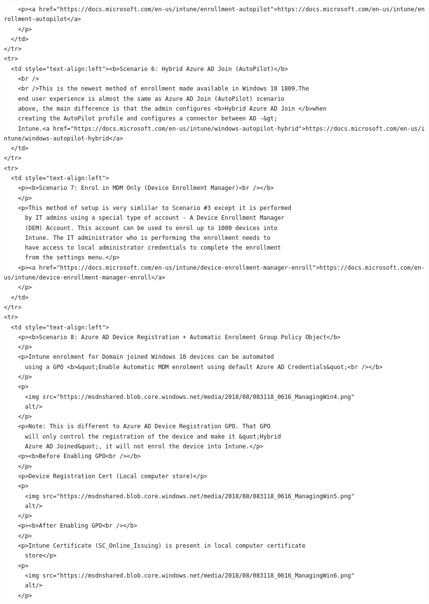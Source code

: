         <p><a href="https://docs.microsoft.com/en-us/intune/enrollment-autopilot">https://docs.microsoft.com/en-us/intune/enrollment-autopilot</a>
        </p>
      </td>
    </tr>
    <tr>
      <td style="text-align:left"><b>Scenario 6: Hybrid Azure AD Join (AutoPilot)</b>
        <br />
        <br />This is the newest method of enrollment made available in Windows 10 1809.The
        end user experience is almost the same as Azure AD Join (AutoPilot) scenario
        above, the main difference is that the admin configures <b>Hybrid Azure AD Join </b>when
        creating the AutoPilot profile and configures a connector between AD -&gt;
        Intune.<a href="https://docs.microsoft.com/en-us/intune/windows-autopilot-hybrid">https://docs.microsoft.com/en-us/intune/windows-autopilot-hybrid</a> 
      </td>
    </tr>
    <tr>
      <td style="text-align:left">
        <p><b>Scenario 7: Enrol in MDM Only (Device Enrollment Manager)<br /></b>
        </p>
        <p>This method of setup is very simlilar to Scenario #3 except it is performed
          by IT admins using a special type of account - A Device Enrollment Manager
          (DEM) Account. This account can be used to enrol up to 1000 devices into
          Intune. The IT administrator who is performing the enrollment needs to
          have access to local administrator credentials to complete the enrollment
          from the settings menu.</p>
        <p><a href="https://docs.microsoft.com/en-us/intune/device-enrollment-manager-enroll">https://docs.microsoft.com/en-us/intune/device-enrollment-manager-enroll</a>
        </p>
      </td>
    </tr>
    <tr>
      <td style="text-align:left">
        <p><b>Scenario 8: Azure AD Device Registration + Automatic Enrolment Group Policy Object</b>
        </p>
        <p>Intune enrolment for Domain joined Windows 10 devices can be automated
          using a GPO <b>&quot;Enable Automatic MDM enrolment using default Azure AD Credentials&quot;<br /></b>
        </p>
        <p>
          <img src="https://msdnshared.blob.core.windows.net/media/2018/08/083118_0616_ManagingWin4.png"
          alt/>
        </p>
        <p>Note: This is different to Azure AD Device Registration GPO. That GPO
          will only control the registration of the device and make it &quot;Hybrid
          Azure AD Joined&quot;, it will not enrol the device into Intune.</p>
        <p><b>Before Enabling GPO<br /></b>
        </p>
        <p>Device Registration Cert (Local computer store)</p>
        <p>
          <img src="https://msdnshared.blob.core.windows.net/media/2018/08/083118_0616_ManagingWin5.png"
          alt/>
        </p>
        <p><b>After Enabling GPO<br /></b>
        </p>
        <p>Intune Certificate (SC_Online_Issuing) is present in local computer certificate
          store</p>
        <p>
          <img src="https://msdnshared.blob.core.windows.net/media/2018/08/083118_0616_ManagingWin6.png"
          alt/>
        </p>
